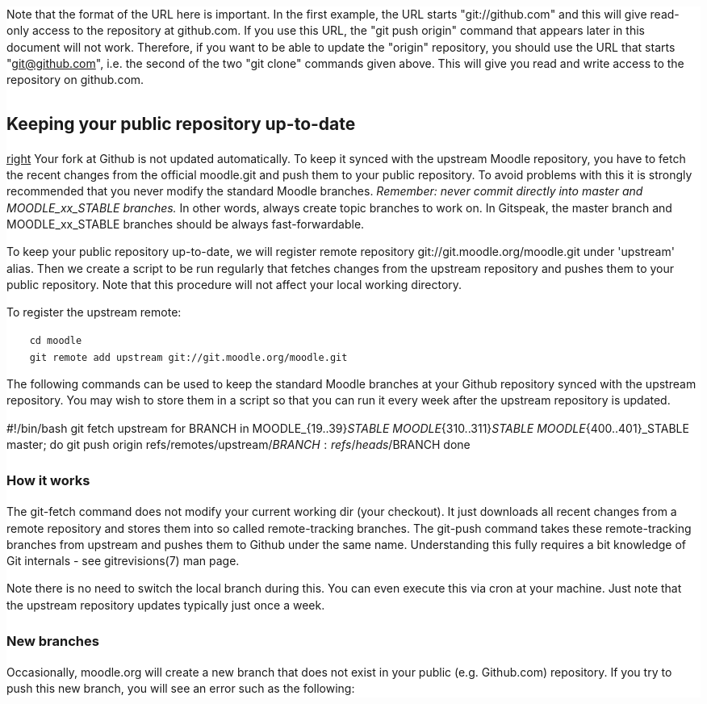 Note that the format of the URL here is important. In the first example, the URL starts "git://github.com" and this will give read-only access to the repository at github.com. If you use this URL, the "git push origin" command that appears later in this document will not work. Therefore, if you want to be able to update the "origin" repository, you should use the URL that starts "git@github.com", i.e. the second of the two "git clone" commands given above. This will give you read and write access to the repository on github.com.

## Keeping your public repository up-to-date


[right](https://docs.moodle.org/image/git-sync-github.png)
Your fork at Github is not updated automatically. To keep it synced with the upstream Moodle repository, you have to fetch the recent changes from the official moodle.git and push them to your public repository. To avoid problems with this it is strongly recommended that you never modify the standard Moodle branches. *Remember: never commit directly into master and MOODLE_xx_STABLE branches.* In other words, always create topic branches to work on. In Gitspeak, the master branch and MOODLE_xx_STABLE branches should be always fast-forwardable.

To keep your public repository up-to-date, we will register remote repository git://git.moodle.org/moodle.git under 'upstream' alias. Then we create a script to be run regularly that fetches changes from the upstream repository and pushes them to your public repository. Note that this procedure will not affect your local working directory.

To register the upstream remote:

```
    cd moodle
    git remote add upstream git://git.moodle.org/moodle.git
```

The following commands can be used to keep the standard Moodle branches at your Github repository synced with the upstream repository. You may wish to store them in a script so that you can run it every week after the upstream repository is updated.

 #!/bin/bash
 git fetch upstream
 for BRANCH in MOODLE_{19..39}_STABLE MOODLE_{310..311}_STABLE MOODLE_{400..401}_STABLE master; do
     git push origin refs/remotes/upstream/$BRANCH:refs/heads/$BRANCH
 done

### How it works

The git-fetch command does not modify your current working dir (your checkout). It just downloads all recent changes from a remote repository and stores them into so called remote-tracking branches. The git-push command takes these remote-tracking branches from upstream and pushes them to Github under the same name. Understanding this fully requires a bit knowledge of Git internals - see gitrevisions(7) man page.

Note there is no need to switch the local branch during this. You can even execute this via cron at your machine. Just note that the upstream repository updates typically just once a week.

### New branches

Occasionally, moodle.org will create a new branch that does not exist in your public (e.g. Github.com) repository. If you try to push this new branch, you will see an error such as the following:

